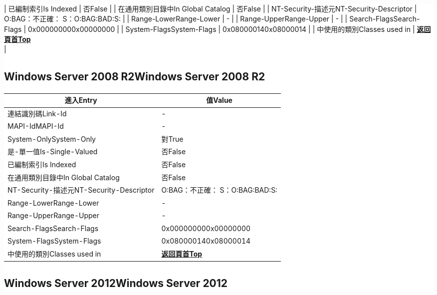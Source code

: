 | <span data-ttu-id="fb20b-231">已編制索引</span><span class="sxs-lookup"><span data-stu-id="fb20b-231">Is Indexed</span></span>             | <span data-ttu-id="fb20b-232">否</span><span class="sxs-lookup"><span data-stu-id="fb20b-232">False</span></span>                           |
| <span data-ttu-id="fb20b-233">在通用類別目錄中</span><span class="sxs-lookup"><span data-stu-id="fb20b-233">In Global Catalog</span></span>      | <span data-ttu-id="fb20b-234">否</span><span class="sxs-lookup"><span data-stu-id="fb20b-234">False</span></span>                           |
| <span data-ttu-id="fb20b-235">NT-Security-描述元</span><span class="sxs-lookup"><span data-stu-id="fb20b-235">NT-Security-Descriptor</span></span> | <span data-ttu-id="fb20b-236">O:BAG：不正確： S：</span><span class="sxs-lookup"><span data-stu-id="fb20b-236">O:BAG:BAD:S:</span></span>                    |
| <span data-ttu-id="fb20b-237">Range-Lower</span><span class="sxs-lookup"><span data-stu-id="fb20b-237">Range-Lower</span></span>            | \-                              |
| <span data-ttu-id="fb20b-238">Range-Upper</span><span class="sxs-lookup"><span data-stu-id="fb20b-238">Range-Upper</span></span>            | \-                              |
| <span data-ttu-id="fb20b-239">Search-Flags</span><span class="sxs-lookup"><span data-stu-id="fb20b-239">Search-Flags</span></span>           | <span data-ttu-id="fb20b-240">0x00000000</span><span class="sxs-lookup"><span data-stu-id="fb20b-240">0x00000000</span></span>                      |
| <span data-ttu-id="fb20b-241">System-Flags</span><span class="sxs-lookup"><span data-stu-id="fb20b-241">System-Flags</span></span>           | <span data-ttu-id="fb20b-242">0x08000014</span><span class="sxs-lookup"><span data-stu-id="fb20b-242">0x08000014</span></span>                      |
| <span data-ttu-id="fb20b-243">中使用的類別</span><span class="sxs-lookup"><span data-stu-id="fb20b-243">Classes used in</span></span>        | [<span data-ttu-id="fb20b-244">**返回頁首**</span><span class="sxs-lookup"><span data-stu-id="fb20b-244">**Top**</span></span>](c-top.md)<br/> |



## <a name="windows-server-2008-r2"></a><span data-ttu-id="fb20b-245">Windows Server 2008 R2</span><span class="sxs-lookup"><span data-stu-id="fb20b-245">Windows Server 2008 R2</span></span>



| <span data-ttu-id="fb20b-246">進入</span><span class="sxs-lookup"><span data-stu-id="fb20b-246">Entry</span></span> | <span data-ttu-id="fb20b-247">值</span><span class="sxs-lookup"><span data-stu-id="fb20b-247">Value</span></span> |
|------------------------|---------------------------------|
| <span data-ttu-id="fb20b-248">連結識別碼</span><span class="sxs-lookup"><span data-stu-id="fb20b-248">Link-Id</span></span>                | \-                              |
| <span data-ttu-id="fb20b-249">MAPI-Id</span><span class="sxs-lookup"><span data-stu-id="fb20b-249">MAPI-Id</span></span>                | \-                              |
| <span data-ttu-id="fb20b-250">System-Only</span><span class="sxs-lookup"><span data-stu-id="fb20b-250">System-Only</span></span>            | <span data-ttu-id="fb20b-251">對</span><span class="sxs-lookup"><span data-stu-id="fb20b-251">True</span></span>                            |
| <span data-ttu-id="fb20b-252">是-單一值</span><span class="sxs-lookup"><span data-stu-id="fb20b-252">Is-Single-Valued</span></span>       | <span data-ttu-id="fb20b-253">否</span><span class="sxs-lookup"><span data-stu-id="fb20b-253">False</span></span>                           |
| <span data-ttu-id="fb20b-254">已編制索引</span><span class="sxs-lookup"><span data-stu-id="fb20b-254">Is Indexed</span></span>             | <span data-ttu-id="fb20b-255">否</span><span class="sxs-lookup"><span data-stu-id="fb20b-255">False</span></span>                           |
| <span data-ttu-id="fb20b-256">在通用類別目錄中</span><span class="sxs-lookup"><span data-stu-id="fb20b-256">In Global Catalog</span></span>      | <span data-ttu-id="fb20b-257">否</span><span class="sxs-lookup"><span data-stu-id="fb20b-257">False</span></span>                           |
| <span data-ttu-id="fb20b-258">NT-Security-描述元</span><span class="sxs-lookup"><span data-stu-id="fb20b-258">NT-Security-Descriptor</span></span> | <span data-ttu-id="fb20b-259">O:BAG：不正確： S：</span><span class="sxs-lookup"><span data-stu-id="fb20b-259">O:BAG:BAD:S:</span></span>                    |
| <span data-ttu-id="fb20b-260">Range-Lower</span><span class="sxs-lookup"><span data-stu-id="fb20b-260">Range-Lower</span></span>            | \-                              |
| <span data-ttu-id="fb20b-261">Range-Upper</span><span class="sxs-lookup"><span data-stu-id="fb20b-261">Range-Upper</span></span>            | \-                              |
| <span data-ttu-id="fb20b-262">Search-Flags</span><span class="sxs-lookup"><span data-stu-id="fb20b-262">Search-Flags</span></span>           | <span data-ttu-id="fb20b-263">0x00000000</span><span class="sxs-lookup"><span data-stu-id="fb20b-263">0x00000000</span></span>                      |
| <span data-ttu-id="fb20b-264">System-Flags</span><span class="sxs-lookup"><span data-stu-id="fb20b-264">System-Flags</span></span>           | <span data-ttu-id="fb20b-265">0x08000014</span><span class="sxs-lookup"><span data-stu-id="fb20b-265">0x08000014</span></span>                      |
| <span data-ttu-id="fb20b-266">中使用的類別</span><span class="sxs-lookup"><span data-stu-id="fb20b-266">Classes used in</span></span>        | [<span data-ttu-id="fb20b-267">**返回頁首**</span><span class="sxs-lookup"><span data-stu-id="fb20b-267">**Top**</span></span>](c-top.md)<br/> |



## <a name="windows-server-2012"></a><span data-ttu-id="fb20b-268">Windows Server 2012</span><span class="sxs-lookup"><span data-stu-id="fb20b-268">Windows Server 2012</span></span>
